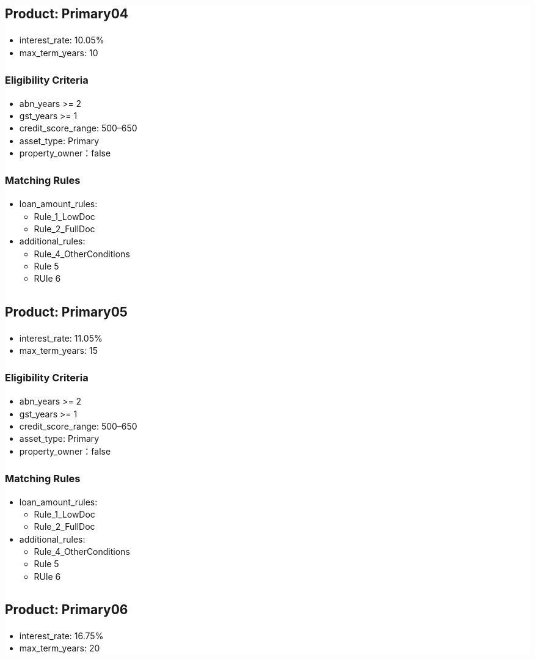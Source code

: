 

## Product: Primary04

- interest_rate: 10.05%
- max_term_years: 10

### Eligibility Criteria
- abn_years >= 2
- gst_years >= 1
- credit_score_range: 500–650
- asset_type: Primary 
- property_owner：false


### Matching Rules
- loan_amount_rules: 
  - Rule_1_LowDoc
  - Rule_2_FullDoc
- additional_rules: 
  - Rule_4_OtherConditions
  - Rule 5
  - RUle 6



## Product: Primary05

- interest_rate: 11.05%
- max_term_years: 15

### Eligibility Criteria
- abn_years >= 2
- gst_years >= 1
- credit_score_range: 500–650
- asset_type: Primary 
- property_owner：false

### Matching Rules
- loan_amount_rules: 
  - Rule_1_LowDoc
  - Rule_2_FullDoc
- additional_rules: 
  - Rule_4_OtherConditions
  - Rule 5
  - RUle 6



## Product: Primary06

- interest_rate: 16.75%
- max_term_years: 20
